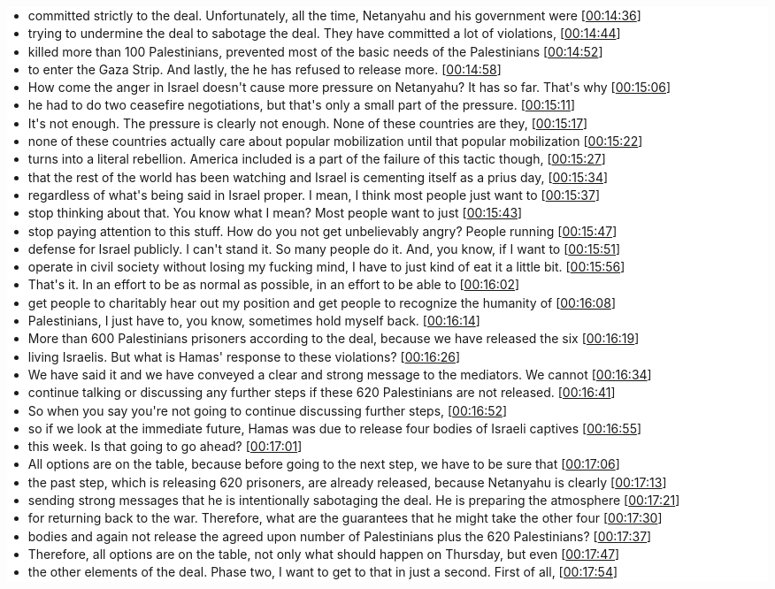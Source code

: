 *  committed strictly to the deal. Unfortunately, all the time, Netanyahu and his government were [[00:14:36](https://www.youtube.com/watch?v=TEXeoYozYlw&t=876.88s)]
*  trying to undermine the deal to sabotage the deal. They have committed a lot of violations, [[00:14:44](https://www.youtube.com/watch?v=TEXeoYozYlw&t=884.96s)]
*  killed more than 100 Palestinians, prevented most of the basic needs of the Palestinians [[00:14:52](https://www.youtube.com/watch?v=TEXeoYozYlw&t=892.24s)]
*  to enter the Gaza Strip. And lastly, the he has refused to release more. [[00:14:58](https://www.youtube.com/watch?v=TEXeoYozYlw&t=898.8s)]
*  How come the anger in Israel doesn't cause more pressure on Netanyahu? It has so far. That's why [[00:15:06](https://www.youtube.com/watch?v=TEXeoYozYlw&t=906.32s)]
*  he had to do two ceasefire negotiations, but that's only a small part of the pressure. [[00:15:11](https://www.youtube.com/watch?v=TEXeoYozYlw&t=911.5200000000001s)]
*  It's not enough. The pressure is clearly not enough. None of these countries are they, [[00:15:17](https://www.youtube.com/watch?v=TEXeoYozYlw&t=917.2s)]
*  none of these countries actually care about popular mobilization until that popular mobilization [[00:15:22](https://www.youtube.com/watch?v=TEXeoYozYlw&t=922.8000000000001s)]
*  turns into a literal rebellion. America included is a part of the failure of this tactic though, [[00:15:27](https://www.youtube.com/watch?v=TEXeoYozYlw&t=927.7600000000001s)]
*  that the rest of the world has been watching and Israel is cementing itself as a prius day, [[00:15:34](https://www.youtube.com/watch?v=TEXeoYozYlw&t=934.24s)]
*  regardless of what's being said in Israel proper. I mean, I think most people just want to [[00:15:37](https://www.youtube.com/watch?v=TEXeoYozYlw&t=937.36s)]
*  stop thinking about that. You know what I mean? Most people want to just [[00:15:43](https://www.youtube.com/watch?v=TEXeoYozYlw&t=943.12s)]
*  stop paying attention to this stuff. How do you not get unbelievably angry? People running [[00:15:47](https://www.youtube.com/watch?v=TEXeoYozYlw&t=947.28s)]
*  defense for Israel publicly. I can't stand it. So many people do it. And, you know, if I want to [[00:15:51](https://www.youtube.com/watch?v=TEXeoYozYlw&t=951.04s)]
*  operate in civil society without losing my fucking mind, I have to just kind of eat it a little bit. [[00:15:56](https://www.youtube.com/watch?v=TEXeoYozYlw&t=956.8s)]
*  That's it. In an effort to be as normal as possible, in an effort to be able to [[00:16:02](https://www.youtube.com/watch?v=TEXeoYozYlw&t=962.08s)]
*  get people to charitably hear out my position and get people to recognize the humanity of [[00:16:08](https://www.youtube.com/watch?v=TEXeoYozYlw&t=968.5600000000001s)]
*  Palestinians, I just have to, you know, sometimes hold myself back. [[00:16:14](https://www.youtube.com/watch?v=TEXeoYozYlw&t=974.48s)]
*  More than 600 Palestinians prisoners according to the deal, because we have released the six [[00:16:19](https://www.youtube.com/watch?v=TEXeoYozYlw&t=979.44s)]
*  living Israelis. But what is Hamas' response to these violations? [[00:16:26](https://www.youtube.com/watch?v=TEXeoYozYlw&t=986.88s)]
*  We have said it and we have conveyed a clear and strong message to the mediators. We cannot [[00:16:34](https://www.youtube.com/watch?v=TEXeoYozYlw&t=994.4s)]
*  continue talking or discussing any further steps if these 620 Palestinians are not released. [[00:16:41](https://www.youtube.com/watch?v=TEXeoYozYlw&t=1001.52s)]
*  So when you say you're not going to continue discussing further steps, [[00:16:52](https://www.youtube.com/watch?v=TEXeoYozYlw&t=1012.16s)]
*  so if we look at the immediate future, Hamas was due to release four bodies of Israeli captives [[00:16:55](https://www.youtube.com/watch?v=TEXeoYozYlw&t=1015.52s)]
*  this week. Is that going to go ahead? [[00:17:01](https://www.youtube.com/watch?v=TEXeoYozYlw&t=1021.4399999999999s)]
*  All options are on the table, because before going to the next step, we have to be sure that [[00:17:06](https://www.youtube.com/watch?v=TEXeoYozYlw&t=1026.8s)]
*  the past step, which is releasing 620 prisoners, are already released, because Netanyahu is clearly [[00:17:13](https://www.youtube.com/watch?v=TEXeoYozYlw&t=1033.84s)]
*  sending strong messages that he is intentionally sabotaging the deal. He is preparing the atmosphere [[00:17:21](https://www.youtube.com/watch?v=TEXeoYozYlw&t=1041.84s)]
*  for returning back to the war. Therefore, what are the guarantees that he might take the other four [[00:17:30](https://www.youtube.com/watch?v=TEXeoYozYlw&t=1050.1599999999999s)]
*  bodies and again not release the agreed upon number of Palestinians plus the 620 Palestinians? [[00:17:37](https://www.youtube.com/watch?v=TEXeoYozYlw&t=1057.28s)]
*  Therefore, all options are on the table, not only what should happen on Thursday, but even [[00:17:47](https://www.youtube.com/watch?v=TEXeoYozYlw&t=1067.2s)]
*  the other elements of the deal. Phase two, I want to get to that in just a second. First of all, [[00:17:54](https://www.youtube.com/watch?v=TEXeoYozYlw&t=1074.56s)]
